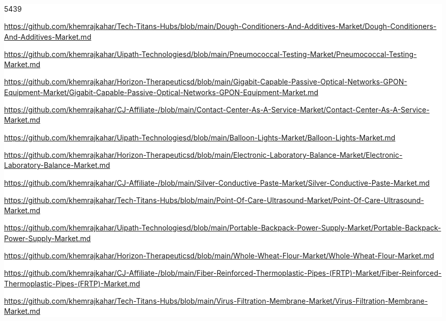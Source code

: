 5439</p><p><a href="https://github.com/khemrajkahar/Tech-Titans-Hubs/blob/main/Dough-Conditioners-And-Additives-Market/Dough-Conditioners-And-Additives-Market.md">https://github.com/khemrajkahar/Tech-Titans-Hubs/blob/main/Dough-Conditioners-And-Additives-Market/Dough-Conditioners-And-Additives-Market.md</a></p><p><a href="https://github.com/khemrajkahar/Uipath-Technologiesd/blob/main/Pneumococcal-Testing-Market/Pneumococcal-Testing-Market.md">https://github.com/khemrajkahar/Uipath-Technologiesd/blob/main/Pneumococcal-Testing-Market/Pneumococcal-Testing-Market.md</a></p><p><a href="https://github.com/khemrajkahar/Horizon-Therapeuticsd/blob/main/Gigabit-Capable-Passive-Optical-Networks-GPON-Equipment-Market/Gigabit-Capable-Passive-Optical-Networks-GPON-Equipment-Market.md">https://github.com/khemrajkahar/Horizon-Therapeuticsd/blob/main/Gigabit-Capable-Passive-Optical-Networks-GPON-Equipment-Market/Gigabit-Capable-Passive-Optical-Networks-GPON-Equipment-Market.md</a></p><p><a href="https://github.com/khemrajkahar/CJ-Affiliate-/blob/main/Contact-Center-As-A-Service-Market/Contact-Center-As-A-Service-Market.md">https://github.com/khemrajkahar/CJ-Affiliate-/blob/main/Contact-Center-As-A-Service-Market/Contact-Center-As-A-Service-Market.md</a></p><p><a href="https://github.com/khemrajkahar/Uipath-Technologiesd/blob/main/Balloon-Lights-Market/Balloon-Lights-Market.md">https://github.com/khemrajkahar/Uipath-Technologiesd/blob/main/Balloon-Lights-Market/Balloon-Lights-Market.md</a></p><p><a href="https://github.com/khemrajkahar/Horizon-Therapeuticsd/blob/main/Electronic-Laboratory-Balance-Market/Electronic-Laboratory-Balance-Market.md">https://github.com/khemrajkahar/Horizon-Therapeuticsd/blob/main/Electronic-Laboratory-Balance-Market/Electronic-Laboratory-Balance-Market.md</a></p><p><a href="https://github.com/khemrajkahar/CJ-Affiliate-/blob/main/Silver-Conductive-Paste-Market/Silver-Conductive-Paste-Market.md">https://github.com/khemrajkahar/CJ-Affiliate-/blob/main/Silver-Conductive-Paste-Market/Silver-Conductive-Paste-Market.md</a></p><p><a href="https://github.com/khemrajkahar/Tech-Titans-Hubs/blob/main/Point-Of-Care-Ultrasound-Market/Point-Of-Care-Ultrasound-Market.md">https://github.com/khemrajkahar/Tech-Titans-Hubs/blob/main/Point-Of-Care-Ultrasound-Market/Point-Of-Care-Ultrasound-Market.md</a></p><p><a href="https://github.com/khemrajkahar/Uipath-Technologiesd/blob/main/Portable-Backpack-Power-Supply-Market/Portable-Backpack-Power-Supply-Market.md">https://github.com/khemrajkahar/Uipath-Technologiesd/blob/main/Portable-Backpack-Power-Supply-Market/Portable-Backpack-Power-Supply-Market.md</a></p><p><a href="https://github.com/khemrajkahar/Horizon-Therapeuticsd/blob/main/Whole-Wheat-Flour-Market/Whole-Wheat-Flour-Market.md">https://github.com/khemrajkahar/Horizon-Therapeuticsd/blob/main/Whole-Wheat-Flour-Market/Whole-Wheat-Flour-Market.md</a></p><p><a href="https://github.com/khemrajkahar/CJ-Affiliate-/blob/main/Fiber-Reinforced-Thermoplastic-Pipes-(FRTP)-Market/Fiber-Reinforced-Thermoplastic-Pipes-(FRTP)-Market.md">https://github.com/khemrajkahar/CJ-Affiliate-/blob/main/Fiber-Reinforced-Thermoplastic-Pipes-(FRTP)-Market/Fiber-Reinforced-Thermoplastic-Pipes-(FRTP)-Market.md</a></p><p><a href="https://github.com/khemrajkahar/Tech-Titans-Hubs/blob/main/Virus-Filtration-Membrane-Market/Virus-Filtration-Membrane-Market.md">https://github.com/khemrajkahar/Tech-Titans-Hubs/blob/main/Virus-Filtration-Membrane-Market/Virus-Filtration-Membrane-Market.md</a></p>

